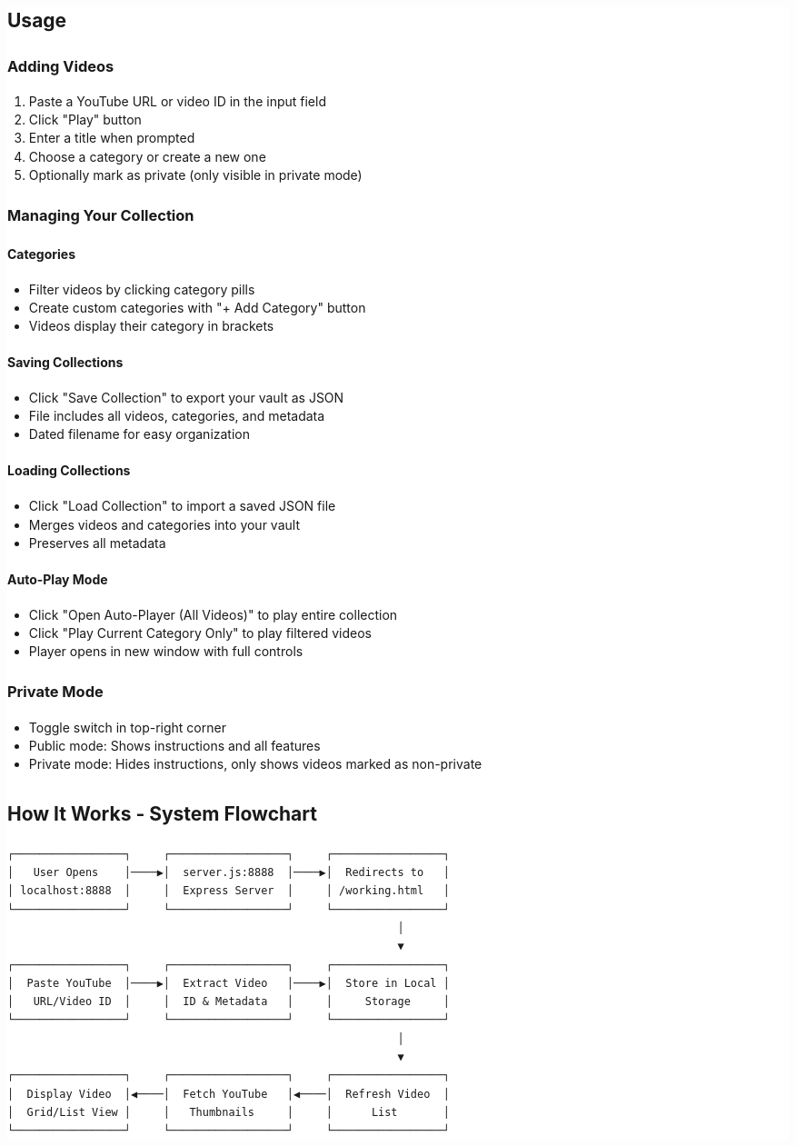 ## Usage

### Adding Videos
1. Paste a YouTube URL or video ID in the input field
2. Click "Play" button
3. Enter a title when prompted
4. Choose a category or create a new one
5. Optionally mark as private (only visible in private mode)

### Managing Your Collection

#### Categories
- Filter videos by clicking category pills
- Create custom categories with "+ Add Category" button
- Videos display their category in brackets

#### Saving Collections
- Click "Save Collection" to export your vault as JSON
- File includes all videos, categories, and metadata
- Dated filename for easy organization

#### Loading Collections
- Click "Load Collection" to import a saved JSON file
- Merges videos and categories into your vault
- Preserves all metadata

#### Auto-Play Mode
- Click "Open Auto-Player (All Videos)" to play entire collection
- Click "Play Current Category Only" to play filtered videos
- Player opens in new window with full controls

### Private Mode
- Toggle switch in top-right corner
- Public mode: Shows instructions and all features
- Private mode: Hides instructions, only shows videos marked as non-private

## How It Works - System Flowchart

```
┌─────────────────┐     ┌──────────────────┐     ┌─────────────────┐
│   User Opens    │────▶│  server.js:8888  │────▶│  Redirects to   │
│ localhost:8888  │     │  Express Server  │     │ /working.html   │
└─────────────────┘     └──────────────────┘     └─────────────────┘
                                                            │
                                                            ▼
┌─────────────────┐     ┌──────────────────┐     ┌─────────────────┐
│  Paste YouTube  │────▶│  Extract Video   │────▶│  Store in Local │
│   URL/Video ID  │     │  ID & Metadata   │     │     Storage     │
└─────────────────┘     └──────────────────┘     └─────────────────┘
                                                            │
                                                            ▼
┌─────────────────┐     ┌──────────────────┐     ┌─────────────────┐
│  Display Video  │◀────│  Fetch YouTube   │◀────│  Refresh Video  │
│  Grid/List View │     │   Thumbnails     │     │      List       │
└─────────────────┘     └──────────────────┘     └─────────────────┘
```
